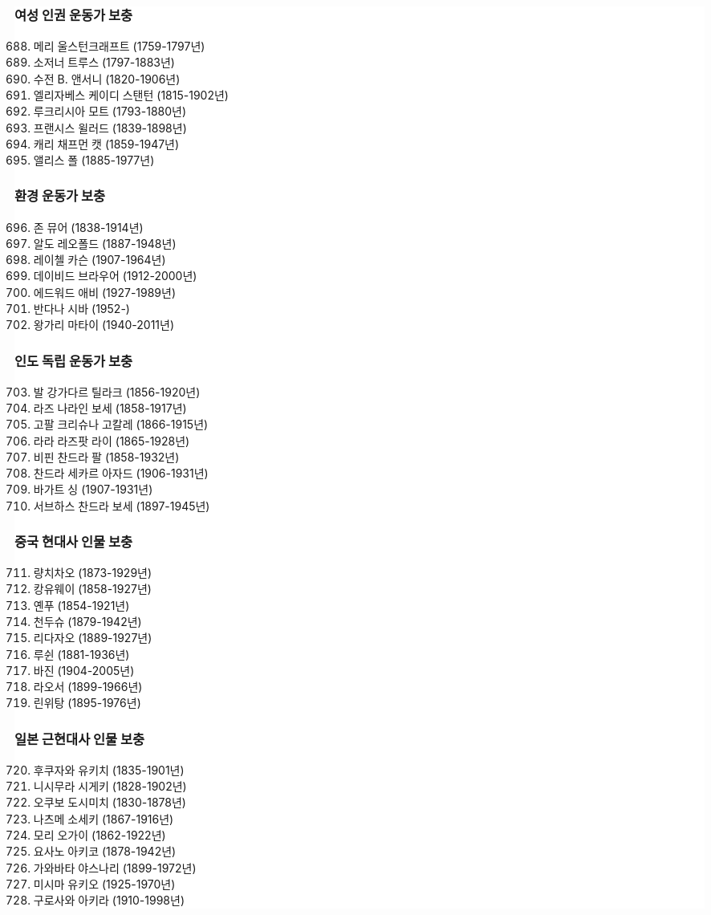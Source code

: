 ### 여성 인권 운동가 보충
688. 메리 울스턴크래프트 (1759-1797년)
689. 소저너 트루스 (1797-1883년)
690. 수전 B. 앤서니 (1820-1906년)
691. 엘리자베스 케이디 스탠턴 (1815-1902년)
692. 루크리시아 모트 (1793-1880년)
693. 프랜시스 윌러드 (1839-1898년)
694. 캐리 채프먼 캣 (1859-1947년)
695. 앨리스 폴 (1885-1977년)

### 환경 운동가 보충
696. 존 뮤어 (1838-1914년)
697. 알도 레오폴드 (1887-1948년)
698. 레이첼 카슨 (1907-1964년)
699. 데이비드 브라우어 (1912-2000년)
700. 에드워드 애비 (1927-1989년)
701. 반다나 시바 (1952-)
702. 왕가리 마타이 (1940-2011년)

### 인도 독립 운동가 보충
703. 발 강가다르 틸라크 (1856-1920년)
704. 라즈 나라인 보세 (1858-1917년)
705. 고팔 크리슈나 고칼레 (1866-1915년)
706. 라라 라즈팟 라이 (1865-1928년)
707. 비핀 찬드라 팔 (1858-1932년)
708. 찬드라 세카르 아자드 (1906-1931년)
709. 바가트 싱 (1907-1931년)
710. 서브하스 찬드라 보세 (1897-1945년)

### 중국 현대사 인물 보충
711. 량치차오 (1873-1929년)
712. 캉유웨이 (1858-1927년)
713. 옌푸 (1854-1921년)
714. 천두슈 (1879-1942년)
715. 리다자오 (1889-1927년)
716. 루쉰 (1881-1936년)
717. 바진 (1904-2005년)
718. 라오서 (1899-1966년)
719. 린위탕 (1895-1976년)

### 일본 근현대사 인물 보충
720. 후쿠자와 유키치 (1835-1901년)
721. 니시무라 시게키 (1828-1902년)
722. 오쿠보 도시미치 (1830-1878년)
723. 나츠메 소세키 (1867-1916년)
724. 모리 오가이 (1862-1922년)
725. 요사노 아키코 (1878-1942년)
726. 가와바타 야스나리 (1899-1972년)
727. 미시마 유키오 (1925-1970년)
728. 구로사와 아키라 (1910-1998년)
